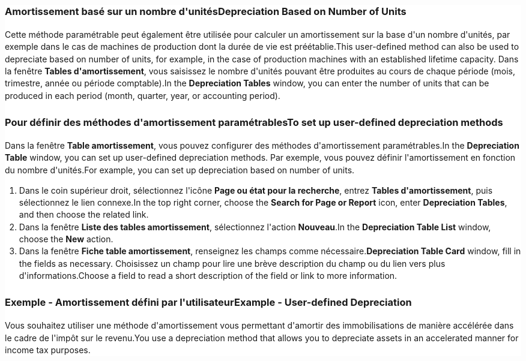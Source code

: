 ### <a name="depreciation-based-on-number-of-units"></a><span data-ttu-id="81aba-433">Amortissement basé sur un nombre d'unités</span><span class="sxs-lookup"><span data-stu-id="81aba-433">Depreciation Based on Number of Units</span></span>  
 <span data-ttu-id="81aba-434">Cette méthode paramétrable peut également être utilisée pour calculer un amortissement sur la base d'un nombre d'unités, par exemple dans le cas de machines de production dont la durée de vie est préétablie.</span><span class="sxs-lookup"><span data-stu-id="81aba-434">This user-defined method can also be used to depreciate based on number of units, for example, in the case of production machines with an established lifetime capacity.</span></span> <span data-ttu-id="81aba-435">Dans la fenêtre **Tables d'amortissement**, vous saisissez le nombre d'unités pouvant être produites au cours de chaque période (mois, trimestre, année ou période comptable).</span><span class="sxs-lookup"><span data-stu-id="81aba-435">In the **Depreciation Tables** window, you can enter the number of units that can be produced in each period (month, quarter, year, or accounting period).</span></span>  

### <a name="to-set-up-user-defined-depreciation-methods"></a><span data-ttu-id="81aba-436">Pour définir des méthodes d'amortissement paramétrables</span><span class="sxs-lookup"><span data-stu-id="81aba-436">To set up user-defined depreciation methods</span></span>
<span data-ttu-id="81aba-437">Dans la fenêtre **Table amortissement**, vous pouvez configurer des méthodes d'amortissement paramétrables.</span><span class="sxs-lookup"><span data-stu-id="81aba-437">In the **Depreciation Table** window, you can set up user-defined depreciation methods.</span></span> <span data-ttu-id="81aba-438">Par exemple, vous pouvez définir l'amortissement en fonction du nombre d'unités.</span><span class="sxs-lookup"><span data-stu-id="81aba-438">For example, you can set up depreciation based on number of units.</span></span>  

1. <span data-ttu-id="81aba-439">Dans le coin supérieur droit, sélectionnez l'icône **Page ou état pour la recherche**, entrez **Tables d'amortissement**, puis sélectionnez le lien connexe.</span><span class="sxs-lookup"><span data-stu-id="81aba-439">In the top right corner, choose the **Search for Page or Report** icon, enter **Depreciation Tables**, and then choose the related link.</span></span>
2. <span data-ttu-id="81aba-440">Dans la fenêtre **Liste des tables amortissement**, sélectionnez l'action **Nouveau**.</span><span class="sxs-lookup"><span data-stu-id="81aba-440">In the **Depreciation Table List** window, choose the **New** action.</span></span>
3. <span data-ttu-id="81aba-441">Dans la fenêtre **Fiche table amortissement**, renseignez les champs comme nécessaire.</span><span class="sxs-lookup"><span data-stu-id="81aba-441">**Depreciation Table Card** window, fill in the fields as necessary.</span></span> <span data-ttu-id="81aba-442">Choisissez un champ pour lire une brève description du champ ou du lien vers plus d'informations.</span><span class="sxs-lookup"><span data-stu-id="81aba-442">Choose a field to read a short description of the field or link to more information.</span></span>

### <a name="example---user-defined-depreciation"></a><span data-ttu-id="81aba-443">Exemple - Amortissement défini par l'utilisateur</span><span class="sxs-lookup"><span data-stu-id="81aba-443">Example - User-defined Depreciation</span></span>
<span data-ttu-id="81aba-444">Vous souhaitez utiliser une méthode d'amortissement vous permettant d'amortir des immobilisations de manière accélérée dans le cadre de l'impôt sur le revenu.</span><span class="sxs-lookup"><span data-stu-id="81aba-444">You use a depreciation method that allows you to depreciate assets in an accelerated manner for income tax purposes.</span></span>  
